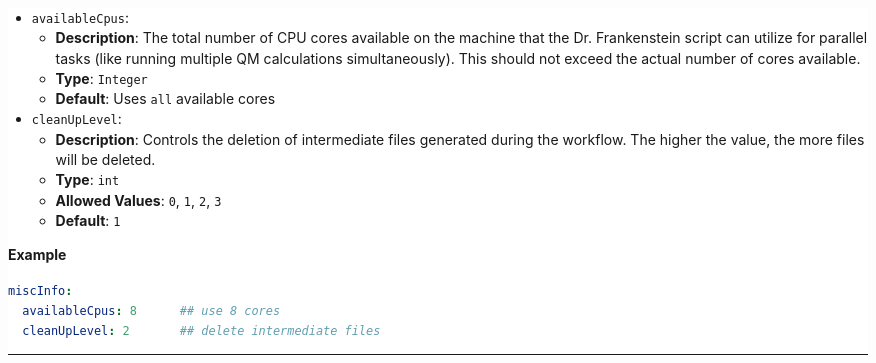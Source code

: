 *   `availableCpus`:
    *   **Description**: The total number of CPU cores available on the machine that the Dr. Frankenstein script can utilize for parallel tasks (like running multiple QM calculations simultaneously). This should not exceed the actual number of cores available.
    *   **Type**: `Integer`
    *   **Default**: Uses `all` available cores
*   `cleanUpLevel`:
    *   **Description**: Controls the deletion of intermediate files generated during the workflow. The higher the value, the more files will be deleted.
    *   **Type**: `int`
    *   **Allowed Values**: `0`, `1`, `2`, `3`
    *   **Default**: `1`

**Example**
```yaml
miscInfo:
  availableCpus: 8      ## use 8 cores
  cleanUpLevel: 2       ## delete intermediate files
```
<div style="clear: both;"></div> 

---